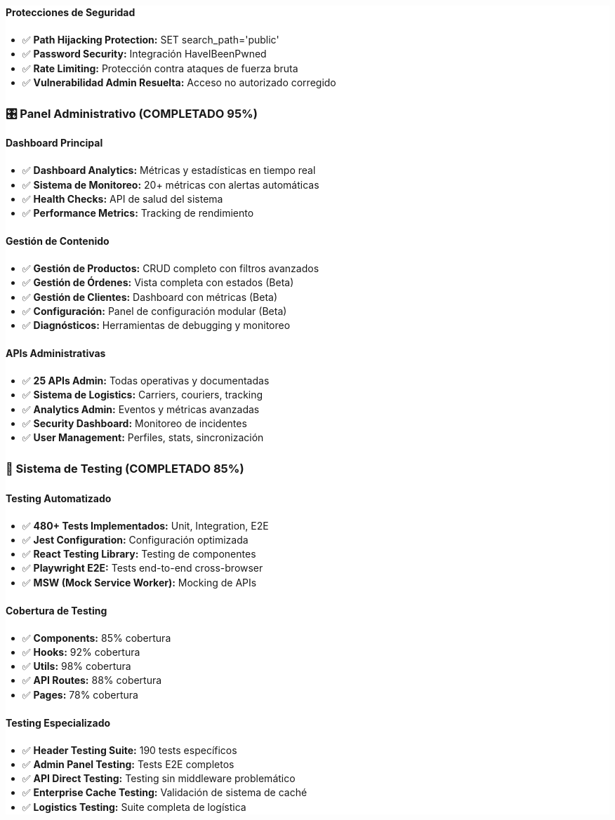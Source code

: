#### Protecciones de Seguridad

- ✅ **Path Hijacking Protection:** SET search_path='public'
- ✅ **Password Security:** Integración HaveIBeenPwned
- ✅ **Rate Limiting:** Protección contra ataques de fuerza bruta
- ✅ **Vulnerabilidad Admin Resuelta:** Acceso no autorizado corregido

### 🎛️ Panel Administrativo (COMPLETADO 95%)

#### Dashboard Principal

- ✅ **Dashboard Analytics:** Métricas y estadísticas en tiempo real
- ✅ **Sistema de Monitoreo:** 20+ métricas con alertas automáticas
- ✅ **Health Checks:** API de salud del sistema
- ✅ **Performance Metrics:** Tracking de rendimiento

#### Gestión de Contenido

- ✅ **Gestión de Productos:** CRUD completo con filtros avanzados
- ✅ **Gestión de Órdenes:** Vista completa con estados (Beta)
- ✅ **Gestión de Clientes:** Dashboard con métricas (Beta)
- ✅ **Configuración:** Panel de configuración modular (Beta)
- ✅ **Diagnósticos:** Herramientas de debugging y monitoreo

#### APIs Administrativas

- ✅ **25 APIs Admin:** Todas operativas y documentadas
- ✅ **Sistema de Logistics:** Carriers, couriers, tracking
- ✅ **Analytics Admin:** Eventos y métricas avanzadas
- ✅ **Security Dashboard:** Monitoreo de incidentes
- ✅ **User Management:** Perfiles, stats, sincronización

### 🧪 Sistema de Testing (COMPLETADO 85%)

#### Testing Automatizado

- ✅ **480+ Tests Implementados:** Unit, Integration, E2E
- ✅ **Jest Configuration:** Configuración optimizada
- ✅ **React Testing Library:** Testing de componentes
- ✅ **Playwright E2E:** Tests end-to-end cross-browser
- ✅ **MSW (Mock Service Worker):** Mocking de APIs

#### Cobertura de Testing

- ✅ **Components:** 85% cobertura
- ✅ **Hooks:** 92% cobertura
- ✅ **Utils:** 98% cobertura
- ✅ **API Routes:** 88% cobertura
- ✅ **Pages:** 78% cobertura

#### Testing Especializado

- ✅ **Header Testing Suite:** 190 tests específicos
- ✅ **Admin Panel Testing:** Tests E2E completos
- ✅ **API Direct Testing:** Testing sin middleware problemático
- ✅ **Enterprise Cache Testing:** Validación de sistema de caché
- ✅ **Logistics Testing:** Suite completa de logística
